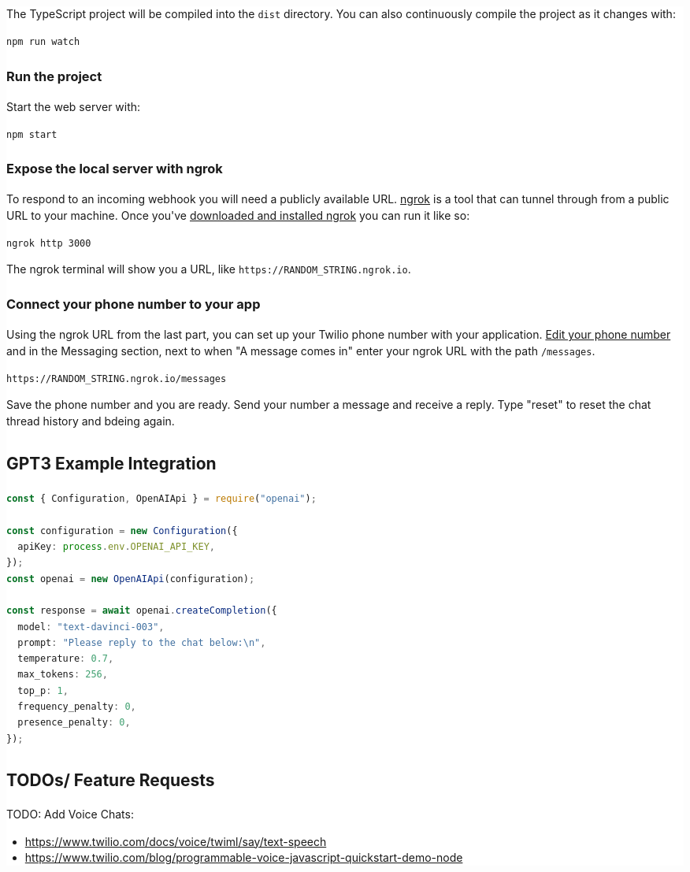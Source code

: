 The TypeScript project will be compiled into the `dist` directory. You can also continuously compile the project as it changes with:

```bash
npm run watch
```

### Run the project

Start the web server with:

```bash
npm start
```

### Expose the local server with ngrok

To respond to an incoming webhook you will need a publicly available URL. [ngrok](https://ngrok.com) is a tool that can tunnel through from a public URL to your machine. Once you've [downloaded and installed ngrok](https://ngrok.com/download) you can run it like so:

```bash
ngrok http 3000
```

The ngrok terminal will show you a URL, like `https://RANDOM_STRING.ngrok.io`.

### Connect your phone number to your app

Using the ngrok URL from the last part, you can set up your Twilio phone number with your application. [Edit your phone number](https://www.twilio.com/console/phone-numbers/incoming) and in the Messaging section, next to when "A message comes in" enter your ngrok URL with the path `/messages`.

```
https://RANDOM_STRING.ngrok.io/messages
```

Save the phone number and you are ready. Send your number a message and receive a reply. Type "reset" to reset the chat thread history and bdeing again.

## GPT3 Example Integration

```ts
const { Configuration, OpenAIApi } = require("openai");

const configuration = new Configuration({
  apiKey: process.env.OPENAI_API_KEY,
});
const openai = new OpenAIApi(configuration);

const response = await openai.createCompletion({
  model: "text-davinci-003",
  prompt: "Please reply to the chat below:\n",
  temperature: 0.7,
  max_tokens: 256,
  top_p: 1,
  frequency_penalty: 0,
  presence_penalty: 0,
});
```

## TODOs/ Feature Requests

TODO: Add Voice Chats:
- https://www.twilio.com/docs/voice/twiml/say/text-speech
- https://www.twilio.com/blog/programmable-voice-javascript-quickstart-demo-node

